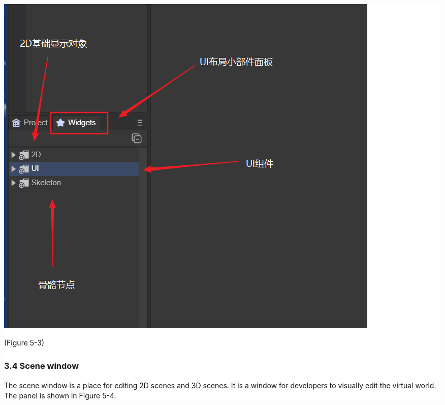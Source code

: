 ![](img/5-3.png)

(Figure 5-3)

### 3.4 Scene window

The scene window is a place for editing 2D scenes and 3D scenes. It is a window for developers to visually edit the virtual world. The panel is shown in Figure 5-4.

